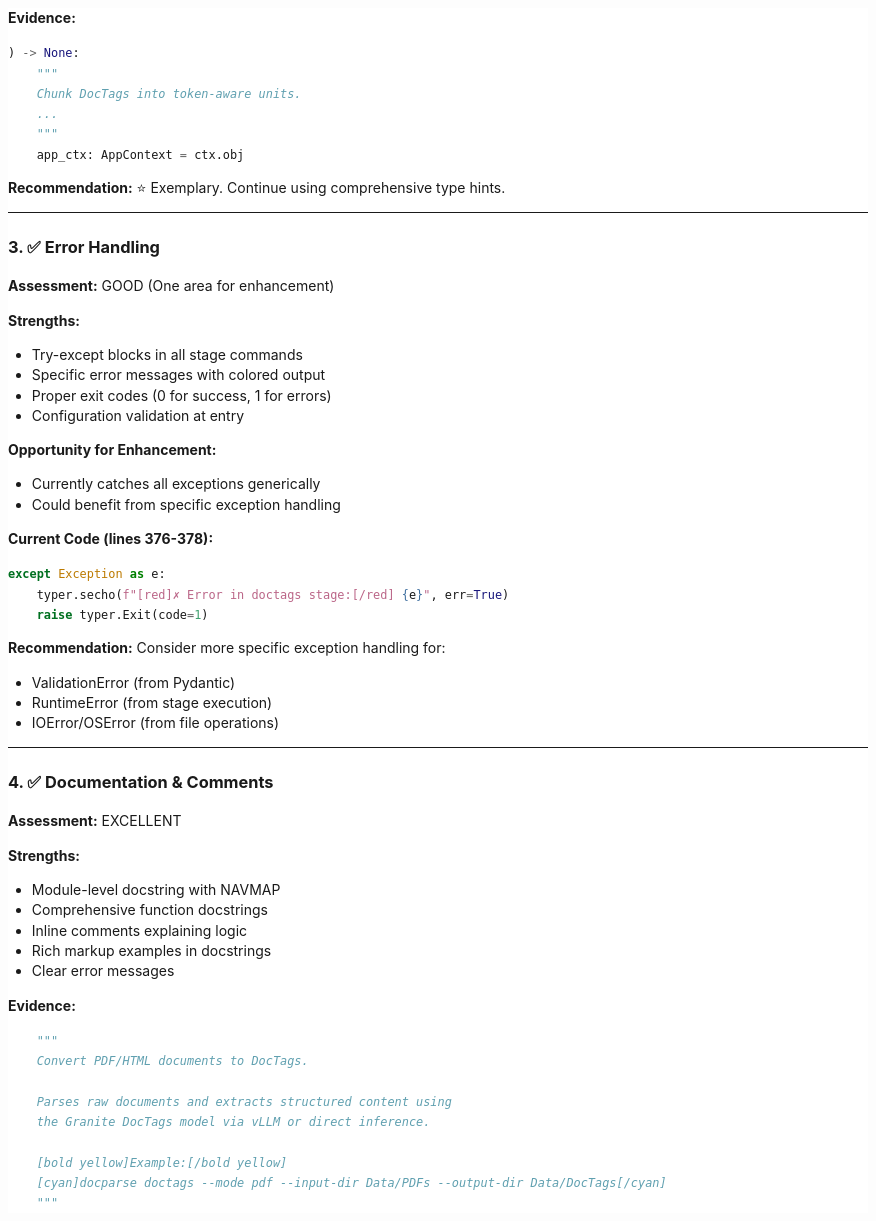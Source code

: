 **Evidence:**
```293-292:src/DocsToKG/DocParsing/cli_unified.py
) -> None:
    """
    Chunk DocTags into token-aware units.
    ...
    """
    app_ctx: AppContext = ctx.obj
```

**Recommendation:** ⭐ Exemplary. Continue using comprehensive type hints.

---

### 3. ✅ Error Handling

**Assessment:** GOOD (One area for enhancement)

**Strengths:**
- Try-except blocks in all stage commands
- Specific error messages with colored output
- Proper exit codes (0 for success, 1 for errors)
- Configuration validation at entry

**Opportunity for Enhancement:**
- Currently catches all exceptions generically
- Could benefit from specific exception handling

**Current Code (lines 376-378):**
```python
except Exception as e:
    typer.secho(f"[red]✗ Error in doctags stage:[/red] {e}", err=True)
    raise typer.Exit(code=1)
```

**Recommendation:** Consider more specific exception handling for:
- ValidationError (from Pydantic)
- RuntimeError (from stage execution)
- IOError/OSError (from file operations)

---

### 4. ✅ Documentation & Comments

**Assessment:** EXCELLENT

**Strengths:**
- Module-level docstring with NAVMAP
- Comprehensive function docstrings
- Inline comments explaining logic
- Rich markup examples in docstrings
- Clear error messages

**Evidence:**
```294-301:src/DocsToKG/DocParsing/cli_unified.py
    """
    Convert PDF/HTML documents to DocTags.

    Parses raw documents and extracts structured content using
    the Granite DocTags model via vLLM or direct inference.

    [bold yellow]Example:[/bold yellow]
    [cyan]docparse doctags --mode pdf --input-dir Data/PDFs --output-dir Data/DocTags[/cyan]
    """
```
